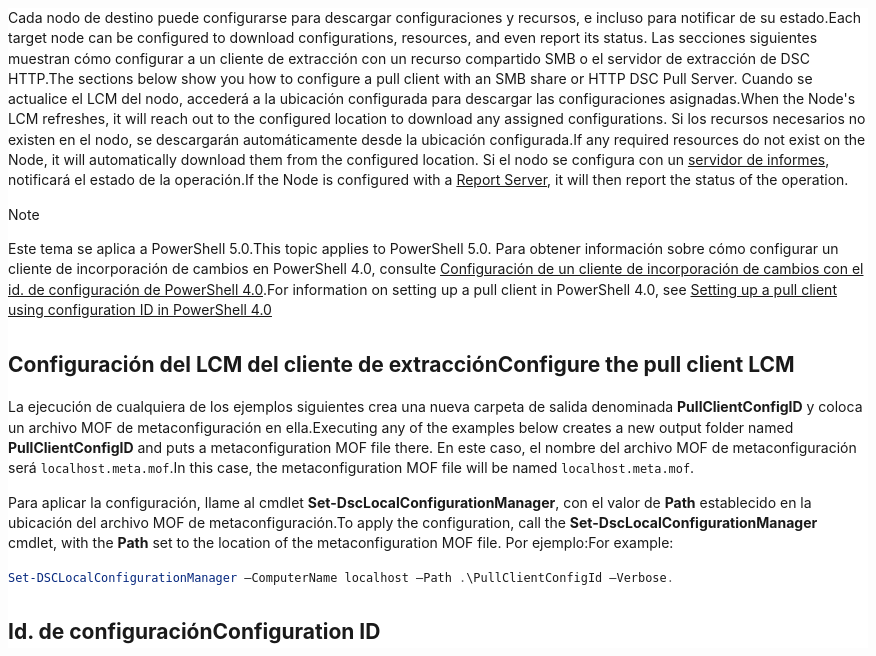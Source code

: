 <span data-ttu-id="2c33a-112">Cada nodo de destino puede configurarse para descargar configuraciones y recursos, e incluso para notificar de su estado.</span><span class="sxs-lookup"><span data-stu-id="2c33a-112">Each target node can be configured to download configurations, resources, and even report its status.</span></span> <span data-ttu-id="2c33a-113">Las secciones siguientes muestran cómo configurar a un cliente de extracción con un recurso compartido SMB o el servidor de extracción de DSC HTTP.</span><span class="sxs-lookup"><span data-stu-id="2c33a-113">The sections below show you how to configure a pull client with an SMB share or HTTP DSC Pull Server.</span></span> <span data-ttu-id="2c33a-114">Cuando se actualice el LCM del nodo, accederá a la ubicación configurada para descargar las configuraciones asignadas.</span><span class="sxs-lookup"><span data-stu-id="2c33a-114">When the Node's LCM refreshes, it will reach out to the configured location to download any assigned configurations.</span></span> <span data-ttu-id="2c33a-115">Si los recursos necesarios no existen en el nodo, se descargarán automáticamente desde la ubicación configurada.</span><span class="sxs-lookup"><span data-stu-id="2c33a-115">If any required resources do not exist on the Node, it will automatically download them from the configured location.</span></span> <span data-ttu-id="2c33a-116">Si el nodo se configura con un [servidor de informes](reportServer.md), notificará el estado de la operación.</span><span class="sxs-lookup"><span data-stu-id="2c33a-116">If the Node is configured with a [Report Server](reportServer.md), it will then report the status of the operation.</span></span>

> [!NOTE]
> <span data-ttu-id="2c33a-117">Este tema se aplica a PowerShell 5.0.</span><span class="sxs-lookup"><span data-stu-id="2c33a-117">This topic applies to PowerShell 5.0.</span></span> <span data-ttu-id="2c33a-118">Para obtener información sobre cómo configurar un cliente de incorporación de cambios en PowerShell 4.0, consulte [Configuración de un cliente de incorporación de cambios con el id. de configuración de PowerShell 4.0](pullClientConfigID4.md).</span><span class="sxs-lookup"><span data-stu-id="2c33a-118">For information on setting up a pull client in PowerShell 4.0, see [Setting up a pull client using configuration ID in PowerShell 4.0](pullClientConfigID4.md)</span></span>

## <a name="configure-the-pull-client-lcm"></a><span data-ttu-id="2c33a-119">Configuración del LCM del cliente de extracción</span><span class="sxs-lookup"><span data-stu-id="2c33a-119">Configure the pull client LCM</span></span>

<span data-ttu-id="2c33a-120">La ejecución de cualquiera de los ejemplos siguientes crea una nueva carpeta de salida denominada **PullClientConfigID** y coloca un archivo MOF de metaconfiguración en ella.</span><span class="sxs-lookup"><span data-stu-id="2c33a-120">Executing any of the examples below creates a new output folder named **PullClientConfigID** and puts a metaconfiguration MOF file there.</span></span> <span data-ttu-id="2c33a-121">En este caso, el nombre del archivo MOF de metaconfiguración será `localhost.meta.mof`.</span><span class="sxs-lookup"><span data-stu-id="2c33a-121">In this case, the metaconfiguration MOF file will be named `localhost.meta.mof`.</span></span>

<span data-ttu-id="2c33a-122">Para aplicar la configuración, llame al cmdlet **Set-DscLocalConfigurationManager**, con el valor de **Path** establecido en la ubicación del archivo MOF de metaconfiguración.</span><span class="sxs-lookup"><span data-stu-id="2c33a-122">To apply the configuration, call the **Set-DscLocalConfigurationManager** cmdlet, with the **Path** set to the location of the metaconfiguration MOF file.</span></span> <span data-ttu-id="2c33a-123">Por ejemplo:</span><span class="sxs-lookup"><span data-stu-id="2c33a-123">For example:</span></span>

```powershell
Set-DSCLocalConfigurationManager –ComputerName localhost –Path .\PullClientConfigId –Verbose.
```

## <a name="configuration-id"></a><span data-ttu-id="2c33a-124">Id. de configuración</span><span class="sxs-lookup"><span data-stu-id="2c33a-124">Configuration ID</span></span>
